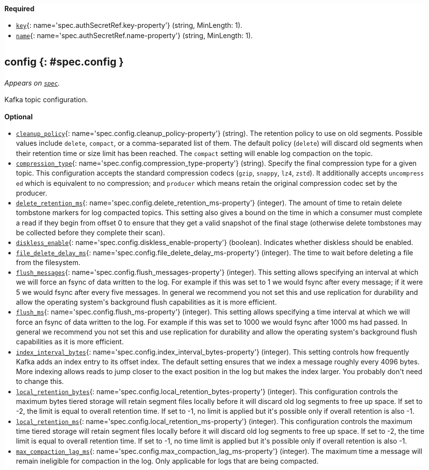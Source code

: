 **Required**

- [`key`](#spec.authSecretRef.key-property){: name='spec.authSecretRef.key-property'} (string, MinLength: 1).
- [`name`](#spec.authSecretRef.name-property){: name='spec.authSecretRef.name-property'} (string, MinLength: 1).

## config {: #spec.config }

_Appears on [`spec`](#spec)._

Kafka topic configuration.

**Optional**

- [`cleanup_policy`](#spec.config.cleanup_policy-property){: name='spec.config.cleanup_policy-property'} (string). The retention policy to use on old segments. Possible values include `delete`, `compact`, or a comma-separated list of them. The default policy (`delete`) will discard old segments when their retention time or size limit has been reached. The `compact` setting will enable log compaction on the topic.
- [`compression_type`](#spec.config.compression_type-property){: name='spec.config.compression_type-property'} (string). Specify the final compression type for a given topic. This configuration accepts the standard compression codecs (`gzip`, `snappy`, `lz4`, `zstd`). It additionally accepts `uncompressed` which is equivalent to no compression; and `producer` which means retain the original compression codec set by the producer.
- [`delete_retention_ms`](#spec.config.delete_retention_ms-property){: name='spec.config.delete_retention_ms-property'} (integer). The amount of time to retain delete tombstone markers for log compacted topics. This setting also gives a bound on the time in which a consumer must complete a read if they begin from offset 0 to ensure that they get a valid snapshot of the final stage (otherwise delete tombstones may be collected before they complete their scan).
- [`diskless_enable`](#spec.config.diskless_enable-property){: name='spec.config.diskless_enable-property'} (boolean). Indicates whether diskless should be enabled.
- [`file_delete_delay_ms`](#spec.config.file_delete_delay_ms-property){: name='spec.config.file_delete_delay_ms-property'} (integer). The time to wait before deleting a file from the filesystem.
- [`flush_messages`](#spec.config.flush_messages-property){: name='spec.config.flush_messages-property'} (integer). This setting allows specifying an interval at which we will force an fsync of data written to the log. For example if this was set to 1 we would fsync after every message; if it were 5 we would fsync after every five messages. In general we recommend you not set this and use replication for durability and allow the operating system's background flush capabilities as it is more efficient.
- [`flush_ms`](#spec.config.flush_ms-property){: name='spec.config.flush_ms-property'} (integer). This setting allows specifying a time interval at which we will force an fsync of data written to the log. For example if this was set to 1000 we would fsync after 1000 ms had passed. In general we recommend you not set this and use replication for durability and allow the operating system's background flush capabilities as it is more efficient.
- [`index_interval_bytes`](#spec.config.index_interval_bytes-property){: name='spec.config.index_interval_bytes-property'} (integer). This setting controls how frequently Kafka adds an index entry to its offset index. The default setting ensures that we index a message roughly every 4096 bytes. More indexing allows reads to jump closer to the exact position in the log but makes the index larger. You probably don't need to change this.
- [`local_retention_bytes`](#spec.config.local_retention_bytes-property){: name='spec.config.local_retention_bytes-property'} (integer). This configuration controls the maximum bytes tiered storage will retain segment files locally before it will discard old log segments to free up space. If set to -2, the limit is equal to overall retention time. If set to -1, no limit is applied but it's possible only if overall retention is also -1.
- [`local_retention_ms`](#spec.config.local_retention_ms-property){: name='spec.config.local_retention_ms-property'} (integer). This configuration controls the maximum time tiered storage will retain segment files locally before it will discard old log segments to free up space. If set to -2, the time limit is equal to overall retention time. If set to -1, no time limit is applied but it's possible only if overall retention is also -1.
- [`max_compaction_lag_ms`](#spec.config.max_compaction_lag_ms-property){: name='spec.config.max_compaction_lag_ms-property'} (integer). The maximum time a message will remain ineligible for compaction in the log. Only applicable for logs that are being compacted.